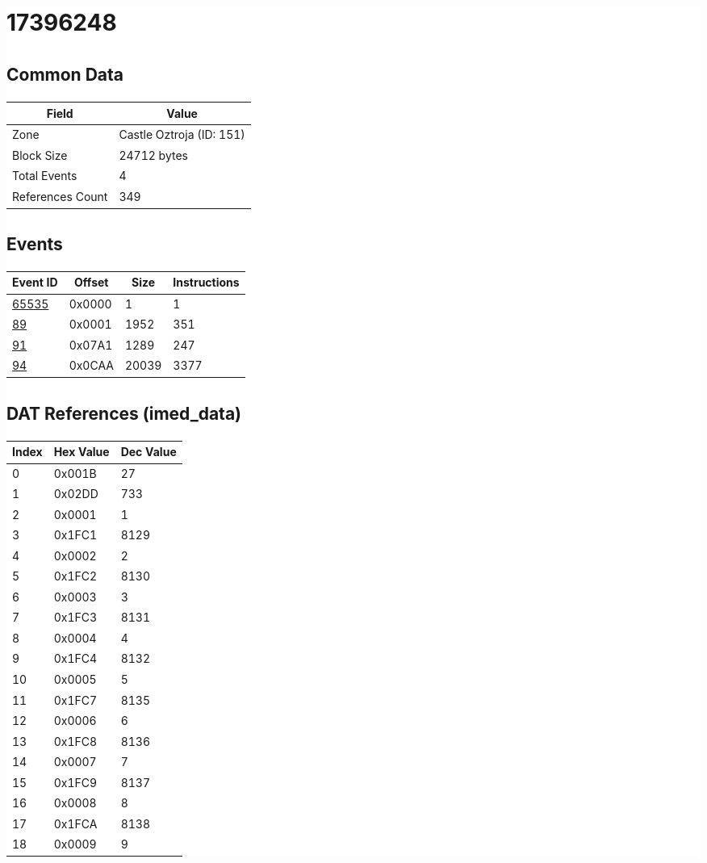 # 17396248

## Common Data

| Field            | Value                    |
|------------------|--------------------------|
| Zone             | Castle Oztroja (ID: 151) |
| Block Size       | 24712 bytes              |
| Total Events     | 4                        |
| References Count | 349                      |

## Events

| Event ID            | Offset   |   Size |   Instructions |
|---------------------|----------|--------|----------------|
| [65535](./65535.md) | 0x0000   |      1 |              1 |
| [89](./89.md)       | 0x0001   |   1952 |            351 |
| [91](./91.md)       | 0x07A1   |   1289 |            247 |
| [94](./94.md)       | 0x0CAA   |  20039 |           3377 |

## DAT References (imed_data)

|   Index | Hex Value   |   Dec Value |
|---------|-------------|-------------|
|       0 | 0x001B      |          27 |
|       1 | 0x02DD      |         733 |
|       2 | 0x0001      |           1 |
|       3 | 0x1FC1      |        8129 |
|       4 | 0x0002      |           2 |
|       5 | 0x1FC2      |        8130 |
|       6 | 0x0003      |           3 |
|       7 | 0x1FC3      |        8131 |
|       8 | 0x0004      |           4 |
|       9 | 0x1FC4      |        8132 |
|      10 | 0x0005      |           5 |
|      11 | 0x1FC7      |        8135 |
|      12 | 0x0006      |           6 |
|      13 | 0x1FC8      |        8136 |
|      14 | 0x0007      |           7 |
|      15 | 0x1FC9      |        8137 |
|      16 | 0x0008      |           8 |
|      17 | 0x1FCA      |        8138 |
|      18 | 0x0009      |           9 |
